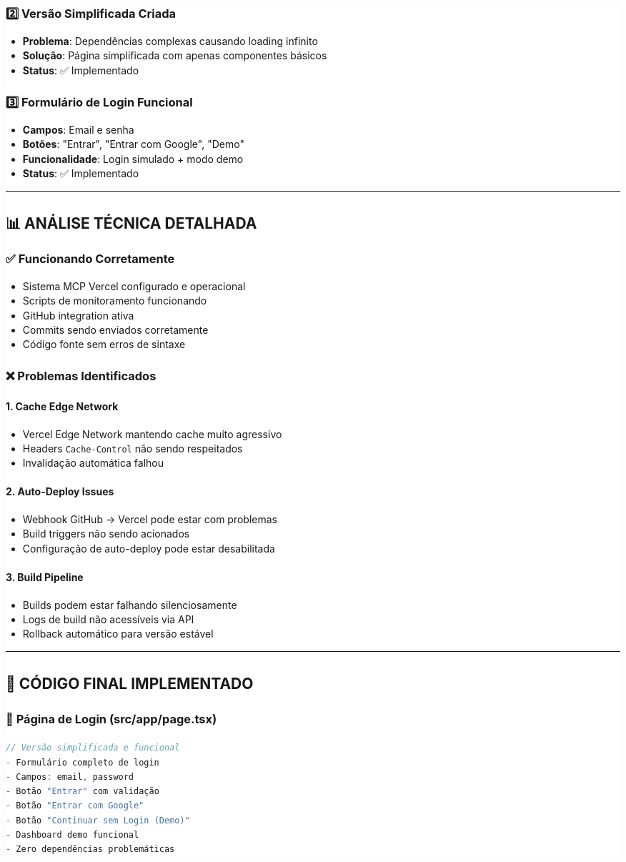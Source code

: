 ### 2️⃣ **Versão Simplificada Criada**
- **Problema**: Dependências complexas causando loading infinito
- **Solução**: Página simplificada com apenas componentes básicos
- **Status**: ✅ Implementado

### 3️⃣ **Formulário de Login Funcional**
- **Campos**: Email e senha
- **Botões**: "Entrar", "Entrar com Google", "Demo"
- **Funcionalidade**: Login simulado + modo demo
- **Status**: ✅ Implementado

---

## 📊 **ANÁLISE TÉCNICA DETALHADA**

### ✅ **Funcionando Corretamente**
- Sistema MCP Vercel configurado e operacional
- Scripts de monitoramento funcionando
- GitHub integration ativa
- Commits sendo enviados corretamente
- Código fonte sem erros de sintaxe

### ❌ **Problemas Identificados**

#### 1. **Cache Edge Network**
- Vercel Edge Network mantendo cache muito agressivo
- Headers `Cache-Control` não sendo respeitados
- Invalidação automática falhou

#### 2. **Auto-Deploy Issues**
- Webhook GitHub → Vercel pode estar com problemas
- Build triggers não sendo acionados
- Configuração de auto-deploy pode estar desabilitada

#### 3. **Build Pipeline**
- Builds podem estar falhando silenciosamente
- Logs de build não acessíveis via API
- Rollback automático para versão estável

---

## 🎯 **CÓDIGO FINAL IMPLEMENTADO**

### 📝 **Página de Login (src/app/page.tsx)**
```typescript
// Versão simplificada e funcional
- Formulário completo de login
- Campos: email, password
- Botão "Entrar" com validação
- Botão "Entrar com Google"
- Botão "Continuar sem Login (Demo)"
- Dashboard demo funcional
- Zero dependências problemáticas
```
